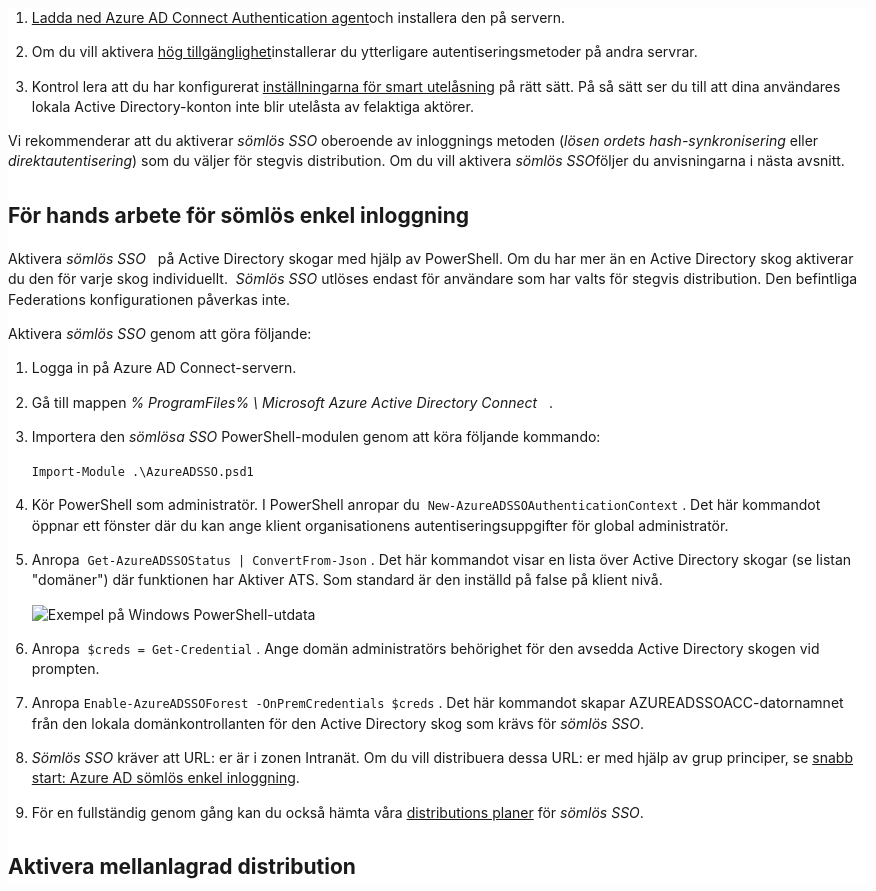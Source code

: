 1. [Ladda ned Azure AD Connect Authentication agent](https://aka.ms/getauthagent)och installera den på servern. 

1. Om du vill aktivera [hög tillgänglighet](how-to-connect-sso-quick-start.md)installerar du ytterligare autentiseringsmetoder på andra servrar.

1. Kontrol lera att du har konfigurerat [inställningarna för smart utelåsning](../authentication/howto-password-smart-lockout.md) på rätt sätt. På så sätt ser du till att dina användares lokala Active Directory-konton inte blir utelåsta av felaktiga aktörer.

Vi rekommenderar att du aktiverar *sömlös SSO* oberoende av inloggnings metoden (*lösen ordets hash-synkronisering* eller *direktautentisering*) som du väljer för stegvis distribution. Om du vill aktivera *sömlös SSO*följer du anvisningarna i nästa avsnitt.

## <a name="pre-work-for-seamless-sso"></a>För hands arbete för sömlös enkel inloggning

Aktivera *sömlös SSO*   på Active Directory skogar med hjälp av PowerShell. Om du har mer än en Active Directory skog aktiverar du den för varje skog individuellt.  *Sömlös SSO* utlöses endast för användare som har valts för stegvis distribution. Den befintliga Federations konfigurationen påverkas inte.

Aktivera *sömlös SSO* genom att göra följande:

1. Logga in på Azure AD Connect-servern.

2. Gå till mappen *% ProgramFiles% \\ Microsoft Azure Active Directory Connect*   .

3. Importera den *sömlösa SSO* PowerShell-modulen genom att köra följande kommando: 

   `Import-Module .\AzureADSSO.psd1`

4. Kör PowerShell som administratör. I PowerShell anropar du  `New-AzureADSSOAuthenticationContext` . Det här kommandot öppnar ett fönster där du kan ange klient organisationens autentiseringsuppgifter för global administratör.

5. Anropa  `Get-AzureADSSOStatus | ConvertFrom-Json` . Det här kommandot visar en lista över Active Directory skogar (se listan "domäner") där funktionen har Aktiver ATS. Som standard är den inställd på false på klient nivå.

   ![Exempel på Windows PowerShell-utdata](./media/how-to-connect-staged-rollout/sr3.png)

6. Anropa  `$creds = Get-Credential` . Ange domän administratörs behörighet för den avsedda Active Directory skogen vid prompten.

7. Anropa `Enable-AzureADSSOForest -OnPremCredentials $creds` . Det här kommandot skapar AZUREADSSOACC-datornamnet från den lokala domänkontrollanten för den Active Directory skog som krävs för *sömlös SSO*.

8. *Sömlös SSO* kräver att URL: er är i zonen Intranät. Om du vill distribuera dessa URL: er med hjälp av grup principer, se [snabb start: Azure AD sömlös enkel inloggning](how-to-connect-sso-quick-start.md#step-3-roll-out-the-feature).

9. För en fullständig genom gång kan du också hämta våra [distributions planer](https://aka.ms/SeamlessSSODPDownload) för *sömlös SSO*.

## <a name="enable-staged-rollout"></a>Aktivera mellanlagrad distribution
